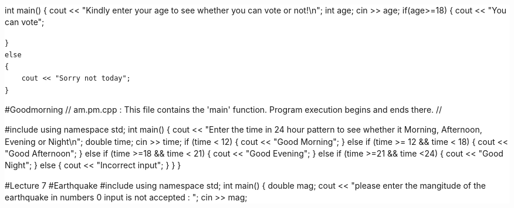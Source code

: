int main()
{
    cout << "Kindly enter your age to see whether you can vote or not!\n";
    int age;
    cin >> age;
    if(age>=18)
    {
        cout << "You can vote";

    }
    else
    {
        cout << "Sorry not today";
    }
#Goodmorning
  // am.pm.cpp : This file contains the 'main' function. Program execution begins and ends there.
//

#include<iostream>
using namespace std;
int main()
{
	cout << "Enter the time in 24 hour pattern to see whether it Morning, Afternoon, Evening or Night\n";
	double time;
	cin >> time;
	if (time < 12)
	{
		cout << "Good Morning";
	}
	else if (time >= 12 && time < 18)
	{
		cout << "Good Afternoon";
		}
	else if (time >=18 && time < 21)
	{
		cout << "Good Evening";
	}
	else if (time >=21 && time <24)
	{
		cout << "Good Night";
	}
	else
	{
		cout << "Incorrect input";
	}
}
}

#Lecture 7
#Earthquake
#include<iostream>
using namespace std;
int main()
{
	double mag;
	cout << "please enter the mangitude of the earthquake in numbers 0 input is not accepted : ";
	cin >> mag;
